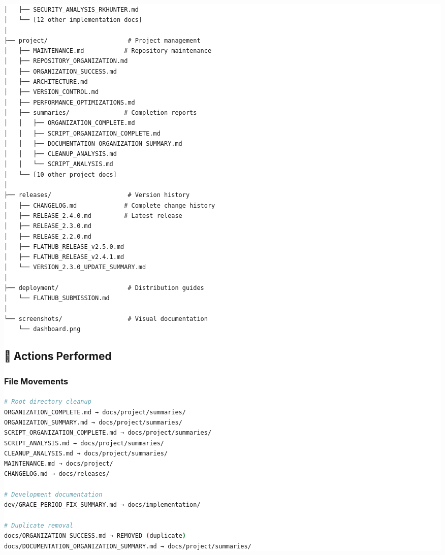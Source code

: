 ```
│   ├── SECURITY_ANALYSIS_RKHUNTER.md
│   └── [12 other implementation docs]
│
├── project/                      # Project management
│   ├── MAINTENANCE.md           # Repository maintenance
│   ├── REPOSITORY_ORGANIZATION.md
│   ├── ORGANIZATION_SUCCESS.md
│   ├── ARCHITECTURE.md
│   ├── VERSION_CONTROL.md
│   ├── PERFORMANCE_OPTIMIZATIONS.md
│   ├── summaries/               # Completion reports
│   │   ├── ORGANIZATION_COMPLETE.md
│   │   ├── SCRIPT_ORGANIZATION_COMPLETE.md
│   │   ├── DOCUMENTATION_ORGANIZATION_SUMMARY.md
│   │   ├── CLEANUP_ANALYSIS.md
│   │   └── SCRIPT_ANALYSIS.md
│   └── [10 other project docs]
│
├── releases/                     # Version history
│   ├── CHANGELOG.md             # Complete change history
│   ├── RELEASE_2.4.0.md         # Latest release
│   ├── RELEASE_2.3.0.md
│   ├── RELEASE_2.2.0.md
│   ├── FLATHUB_RELEASE_v2.5.0.md
│   ├── FLATHUB_RELEASE_v2.4.1.md
│   └── VERSION_2.3.0_UPDATE_SUMMARY.md
│
├── deployment/                   # Distribution guides
│   └── FLATHUB_SUBMISSION.md
│
└── screenshots/                  # Visual documentation
    └── dashboard.png
```

## 🔧 Actions Performed

### File Movements
```bash
# Root directory cleanup
ORGANIZATION_COMPLETE.md → docs/project/summaries/
ORGANIZATION_SUMMARY.md → docs/project/summaries/
SCRIPT_ORGANIZATION_COMPLETE.md → docs/project/summaries/
SCRIPT_ANALYSIS.md → docs/project/summaries/
CLEANUP_ANALYSIS.md → docs/project/summaries/
MAINTENANCE.md → docs/project/
CHANGELOG.md → docs/releases/

# Development documentation
dev/GRACE_PERIOD_FIX_SUMMARY.md → docs/implementation/

# Duplicate removal
docs/ORGANIZATION_SUCCESS.md → REMOVED (duplicate)
docs/DOCUMENTATION_ORGANIZATION_SUMMARY.md → docs/project/summaries/
```
